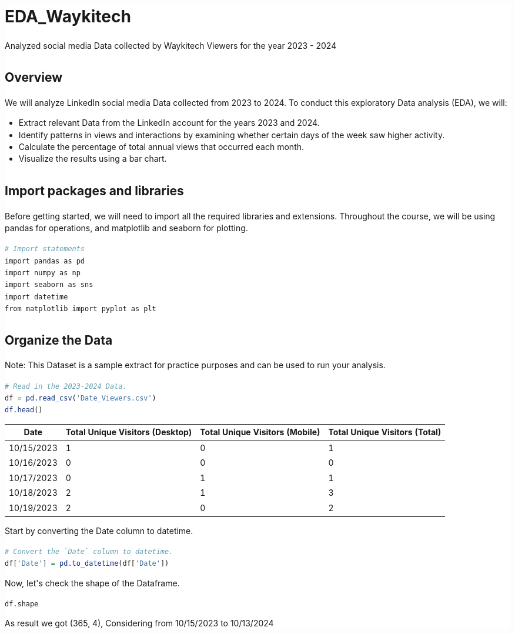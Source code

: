 # EDA_Waykitech
Analyzed social media Data collected by Waykitech Viewers for the year 2023 - 2024
## Overview
We will analyze LinkedIn social media Data collected from 2023 to 2024. To conduct this exploratory Data analysis (EDA), we will:
- Extract relevant Data from the LinkedIn account for the years 2023 and 2024.
- Identify patterns in views and interactions by examining whether certain days of the week saw higher activity.
- Calculate the percentage of total annual views that occurred each month.
- Visualize the results using a bar chart.
## Import packages and libraries
Before getting started, we will need to import all the required libraries and extensions. Throughout the course, we will be using pandas for operations, and matplotlib and seaborn for plotting.
```r
# Import statements
import pandas as pd
import numpy as np
import seaborn as sns
import datetime
from matplotlib import pyplot as plt
```
## Organize the Data
Note: This Dataset is a sample extract for practice purposes and can be used to run your analysis.
```r
# Read in the 2023-2024 Data.
df = pd.read_csv('Date_Viewers.csv') 
df.head()
```
| Date       | Total Unique Visitors (Desktop) | Total Unique Visitors (Mobile) | Total Unique Visitors (Total) |
|------------|---------------------------------|--------------------------------|-------------------------------|
| 10/15/2023 | 1                               | 0                              | 1                             |
| 10/16/2023 | 0                               | 0                              | 0                             |
| 10/17/2023 | 0                               | 1                              | 1                             |
| 10/18/2023 | 2                               | 1                              | 3                             |
| 10/19/2023 | 2                               | 0                              | 2                             |

Start by converting the Date column to datetime.
```r
# Convert the `Date` column to datetime.
df['Date'] = pd.to_datetime(df['Date'])
```
Now, let's check the shape of the Dataframe.
```r
df.shape
```
As result we got (365, 4), Considering from 10/15/2023 to 10/13/2024
